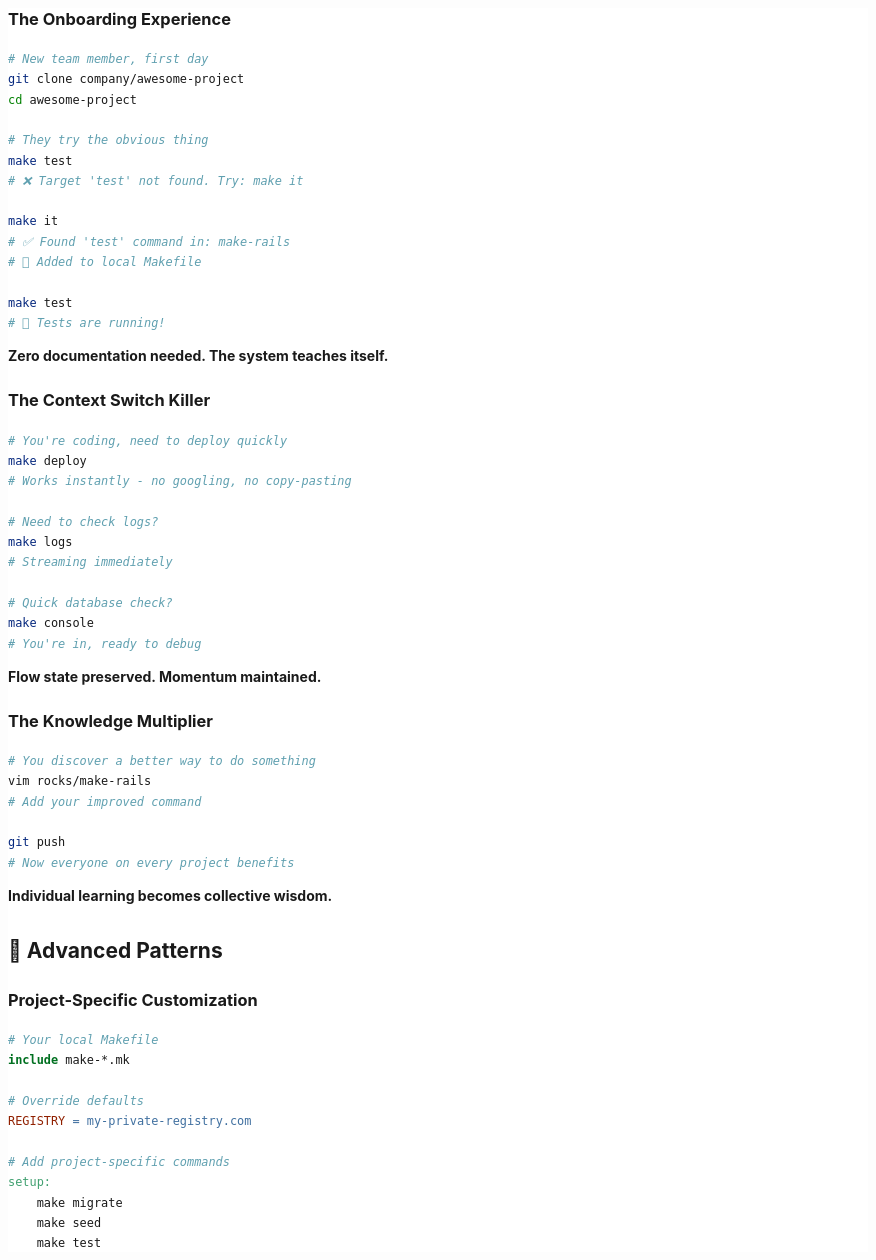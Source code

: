 ### The Onboarding Experience
```bash
# New team member, first day
git clone company/awesome-project
cd awesome-project

# They try the obvious thing
make test
# ❌ Target 'test' not found. Try: make it

make it
# ✅ Found 'test' command in: make-rails
# 📝 Added to local Makefile

make test
# 🎉 Tests are running!
```

**Zero documentation needed. The system teaches itself.**

### The Context Switch Killer
```bash
# You're coding, need to deploy quickly
make deploy
# Works instantly - no googling, no copy-pasting

# Need to check logs?
make logs
# Streaming immediately

# Quick database check?
make console
# You're in, ready to debug
```

**Flow state preserved. Momentum maintained.**

### The Knowledge Multiplier
```bash
# You discover a better way to do something
vim rocks/make-rails
# Add your improved command

git push
# Now everyone on every project benefits
```

**Individual learning becomes collective wisdom.**

## 🔧 Advanced Patterns

### Project-Specific Customization
```makefile
# Your local Makefile
include make-*.mk

# Override defaults
REGISTRY = my-private-registry.com

# Add project-specific commands
setup:
	make migrate
	make seed
	make test
```